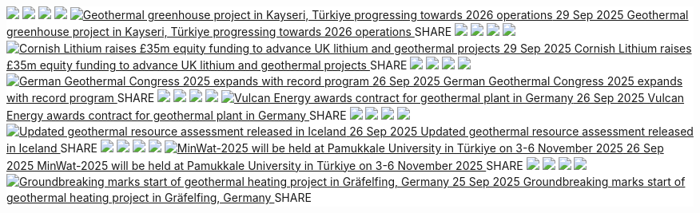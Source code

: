 ![](https://www.thinkgeoenergy.com/tender-takeover-of-a-geothermal-research-well-in-north-rhine-westphalia-germany/) ![](https://www.thinkgeoenergy.com/tender-takeover-of-a-geothermal-research-well-in-north-rhine-westphalia-germany/) ![](https://www.thinkgeoenergy.com/tender-takeover-of-a-geothermal-research-well-in-north-rhine-westphalia-germany/) ![](https://www.thinkgeoenergy.com/tender-takeover-of-a-geothermal-research-well-in-north-rhine-westphalia-germany/)
[ ![Geothermal greenhouse project in Kayseri, Türkiye progressing towards 2026 operations](https://www.thinkgeoenergy.com/wp-content/uploads/2025/09/Kayseri-drilling-400x225.png) 29 Sep 2025 Geothermal greenhouse project in Kayseri, Türkiye progressing towards 2026 operations ](https://www.thinkgeoenergy.com/geothermal-greenhouse-project-in-kayseri-turkiye-progressing-towards-2026-operations/)
SHARE
![](https://www.thinkgeoenergy.com/tender-takeover-of-a-geothermal-research-well-in-north-rhine-westphalia-germany/) ![](https://www.thinkgeoenergy.com/tender-takeover-of-a-geothermal-research-well-in-north-rhine-westphalia-germany/) ![](https://www.thinkgeoenergy.com/tender-takeover-of-a-geothermal-research-well-in-north-rhine-westphalia-germany/) ![](https://www.thinkgeoenergy.com/tender-takeover-of-a-geothermal-research-well-in-north-rhine-westphalia-germany/)
[ ![Cornish Lithium raises £35m equity funding to advance UK lithium and geothermal projects](https://www.thinkgeoenergy.com/wp-content/uploads/2025/09/Cornish-Lithium-demonstration-400x267.png) 29 Sep 2025 Cornish Lithium raises £35m equity funding to advance UK lithium and geothermal projects ](https://www.thinkgeoenergy.com/cornish-lithium-raises-35m-equity-funding-to-advance-uk-lithium-and-geothermal-projects/)
SHARE
![](https://www.thinkgeoenergy.com/tender-takeover-of-a-geothermal-research-well-in-north-rhine-westphalia-germany/) ![](https://www.thinkgeoenergy.com/tender-takeover-of-a-geothermal-research-well-in-north-rhine-westphalia-germany/) ![](https://www.thinkgeoenergy.com/tender-takeover-of-a-geothermal-research-well-in-north-rhine-westphalia-germany/) ![](https://www.thinkgeoenergy.com/tender-takeover-of-a-geothermal-research-well-in-north-rhine-westphalia-germany/)
[ ![German Geothermal Congress 2025 expands with record program](https://www.thinkgeoenergy.com/wp-content/uploads/2023/03/Frankfurt-am-Main-400x267.jpg) 26 Sep 2025 German Geothermal Congress 2025 expands with record program ](https://www.thinkgeoenergy.com/german-geothermal-congress-2025-expands-with-record-program/)
SHARE
![](https://www.thinkgeoenergy.com/tender-takeover-of-a-geothermal-research-well-in-north-rhine-westphalia-germany/) ![](https://www.thinkgeoenergy.com/tender-takeover-of-a-geothermal-research-well-in-north-rhine-westphalia-germany/) ![](https://www.thinkgeoenergy.com/tender-takeover-of-a-geothermal-research-well-in-north-rhine-westphalia-germany/) ![](https://www.thinkgeoenergy.com/tender-takeover-of-a-geothermal-research-well-in-north-rhine-westphalia-germany/)
[ ![Vulcan Energy awards contract for geothermal plant in Germany](https://www.thinkgeoenergy.com/wp-content/uploads/2025/05/Vercana-drilling-rig-2-400x208.png) 26 Sep 2025 Vulcan Energy awards contract for geothermal plant in Germany ](https://www.thinkgeoenergy.com/vulcan-energy-awards-contract-for-geothermal-plant-in-germany/)
SHARE
![](https://www.thinkgeoenergy.com/tender-takeover-of-a-geothermal-research-well-in-north-rhine-westphalia-germany/) ![](https://www.thinkgeoenergy.com/tender-takeover-of-a-geothermal-research-well-in-north-rhine-westphalia-germany/) ![](https://www.thinkgeoenergy.com/tender-takeover-of-a-geothermal-research-well-in-north-rhine-westphalia-germany/) ![](https://www.thinkgeoenergy.com/tender-takeover-of-a-geothermal-research-well-in-north-rhine-westphalia-germany/)
[ ![Updated geothermal resource assessment released in Iceland](https://www.thinkgeoenergy.com/wp-content/uploads/2022/07/Efri-Reykir-400x300.jpg) 26 Sep 2025 Updated geothermal resource assessment released in Iceland ](https://www.thinkgeoenergy.com/updated-geothermal-resource-assessment-released-in-iceland/)
SHARE
![](https://www.thinkgeoenergy.com/tender-takeover-of-a-geothermal-research-well-in-north-rhine-westphalia-germany/) ![](https://www.thinkgeoenergy.com/tender-takeover-of-a-geothermal-research-well-in-north-rhine-westphalia-germany/) ![](https://www.thinkgeoenergy.com/tender-takeover-of-a-geothermal-research-well-in-north-rhine-westphalia-germany/) ![](https://www.thinkgeoenergy.com/tender-takeover-of-a-geothermal-research-well-in-north-rhine-westphalia-germany/)
[ ![MinWat-2025 will be held at Pamukkale University in Türkiye on 3-6 November 2025](https://www.thinkgeoenergy.com/wp-content/uploads/2025/09/Minwat-2025-400x300.png) 26 Sep 2025 MinWat-2025 will be held at Pamukkale University in Türkiye on 3-6 November 2025 ](https://www.thinkgeoenergy.com/minwat-2025-will-be-held-at-pamukkale-university-in-turkiye-on-3-6-november-2025/)
SHARE
![](https://www.thinkgeoenergy.com/tender-takeover-of-a-geothermal-research-well-in-north-rhine-westphalia-germany/) ![](https://www.thinkgeoenergy.com/tender-takeover-of-a-geothermal-research-well-in-north-rhine-westphalia-germany/) ![](https://www.thinkgeoenergy.com/tender-takeover-of-a-geothermal-research-well-in-north-rhine-westphalia-germany/) ![](https://www.thinkgeoenergy.com/tender-takeover-of-a-geothermal-research-well-in-north-rhine-westphalia-germany/)
[ ![Groundbreaking marks start of geothermal heating project in Gräfelfing, Germany](https://www.thinkgeoenergy.com/wp-content/uploads/2025/09/grf_geothermie-start-spatenstich-400x225.jpg) 25 Sep 2025 Groundbreaking marks start of geothermal heating project in Gräfelfing, Germany ](https://www.thinkgeoenergy.com/groundbreaking-marks-start-of-geothermal-project-in-grafelfing/)
SHARE